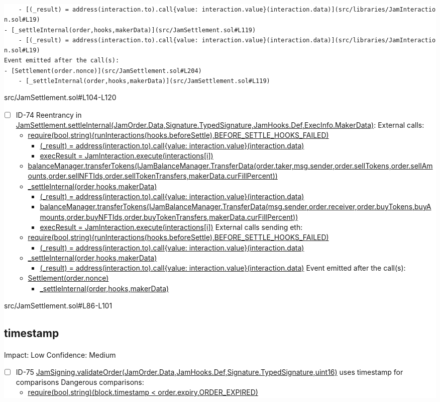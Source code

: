 		- [(_result) = address(interaction.to).call{value: interaction.value}(interaction.data)](src/libraries/JamInteraction.sol#L19)
	- [_settleInternal(order,hooks,makerData)](src/JamSettlement.sol#L119)
		- [(_result) = address(interaction.to).call{value: interaction.value}(interaction.data)](src/libraries/JamInteraction.sol#L19)
	Event emitted after the call(s):
	- [Settlement(order.nonce)](src/JamSettlement.sol#L204)
		- [_settleInternal(order,hooks,makerData)](src/JamSettlement.sol#L119)

src/JamSettlement.sol#L104-L120


 - [ ] ID-74
Reentrancy in [JamSettlement.settleInternal(JamOrder.Data,Signature.TypedSignature,JamHooks.Def,ExecInfo.MakerData)](src/JamSettlement.sol#L86-L101):
	External calls:
	- [require(bool,string)(runInteractions(hooks.beforeSettle),BEFORE_SETTLE_HOOKS_FAILED)](src/JamSettlement.sol#L93)
		- [(_result) = address(interaction.to).call{value: interaction.value}(interaction.data)](src/libraries/JamInteraction.sol#L19)
		- [execResult = JamInteraction.execute(interactions[i])](src/JamSettlement.sol#L38)
	- [balanceManager.transferTokens(IJamBalanceManager.TransferData(order.taker,msg.sender,order.sellTokens,order.sellAmounts,order.sellNFTIds,order.sellTokenTransfers,makerData.curFillPercent))](src/JamSettlement.sol#L94-L99)
	- [_settleInternal(order,hooks,makerData)](src/JamSettlement.sol#L100)
		- [(_result) = address(interaction.to).call{value: interaction.value}(interaction.data)](src/libraries/JamInteraction.sol#L19)
		- [balanceManager.transferTokens(IJamBalanceManager.TransferData(msg.sender,order.receiver,order.buyTokens,buyAmounts,order.buyNFTIds,order.buyTokenTransfers,makerData.curFillPercent))](src/JamSettlement.sol#L197-L202)
		- [execResult = JamInteraction.execute(interactions[i])](src/JamSettlement.sol#L38)
	External calls sending eth:
	- [require(bool,string)(runInteractions(hooks.beforeSettle),BEFORE_SETTLE_HOOKS_FAILED)](src/JamSettlement.sol#L93)
		- [(_result) = address(interaction.to).call{value: interaction.value}(interaction.data)](src/libraries/JamInteraction.sol#L19)
	- [_settleInternal(order,hooks,makerData)](src/JamSettlement.sol#L100)
		- [(_result) = address(interaction.to).call{value: interaction.value}(interaction.data)](src/libraries/JamInteraction.sol#L19)
	Event emitted after the call(s):
	- [Settlement(order.nonce)](src/JamSettlement.sol#L204)
		- [_settleInternal(order,hooks,makerData)](src/JamSettlement.sol#L100)

src/JamSettlement.sol#L86-L101


## timestamp
Impact: Low
Confidence: Medium
 - [ ] ID-75
[JamSigning.validateOrder(JamOrder.Data,JamHooks.Def,Signature.TypedSignature,uint16)](src/base/JamSigning.sol#L138-L155) uses timestamp for comparisons
	Dangerous comparisons:
	- [require(bool,string)(block.timestamp < order.expiry,ORDER_EXPIRED)](src/base/JamSigning.sol#L154)
